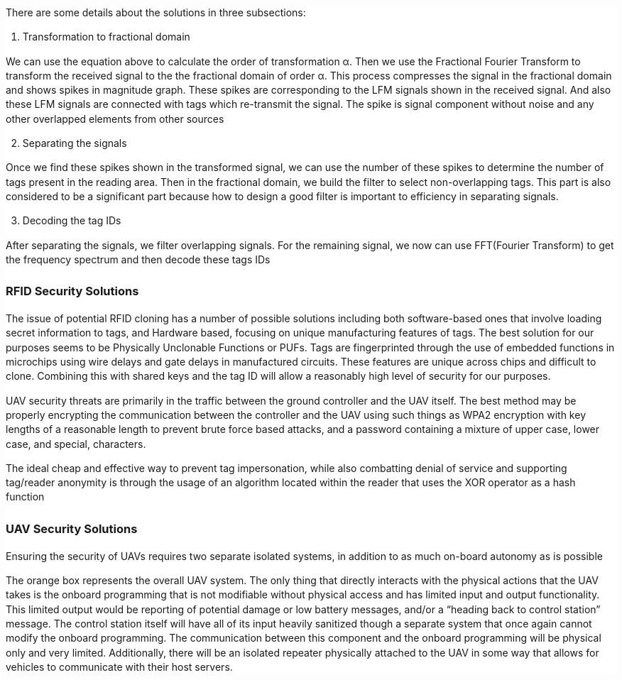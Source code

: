 There are some details about the solutions in three subsections:

1. Transformation to fractional domain

We can use the equation above to calculate the order of transformation α. Then
we use the Fractional Fourier Transform to transform the received signal to the the
fractional domain of order α. This process compresses the signal in the fractional
domain and shows spikes in magnitude graph. These spikes are corresponding to the
LFM signals shown in the received signal. And also these LFM signals are connected
with tags which re-transmit the signal. The spike is signal component without noise and
any other overlapped elements from other sources

2. Separating the signals

Once we find these spikes shown in the transformed signal, we can use the
number of these spikes to determine the number of tags present in the reading area.
Then in the fractional domain, we build the filter to select non-overlapping tags. This
part is also considered to be a significant part because how to design a good filter is
important to efficiency in separating signals.

3. Decoding the tag IDs

After separating the signals, we filter overlapping signals. For the remaining
signal, we now can use FFT(Fourier Transform) to get the frequency spectrum and then
decode these tags IDs

### RFID Security Solutions

The issue of potential RFID cloning has a number of possible solutions including
both software-based ones that involve loading secret information to tags, and Hardware
based, focusing on unique manufacturing features of tags. The best solution for our
purposes seems to be Physically Unclonable Functions or PUFs. Tags are fingerprinted
through the use of embedded functions in microchips using wire delays and gate delays
in manufactured circuits. These features are unique across chips and difficult to clone.
Combining this with shared keys and the tag ID will allow a reasonably high level of
security for our purposes.

UAV security threats are primarily in the traffic between the ground controller and
the UAV itself. The best method may be properly encrypting the communication
between the controller and the UAV using such things as WPA2 encryption with key
lengths of a reasonable length to prevent brute force based attacks, and a password
containing a mixture of upper case, lower case, and special, characters.

The ideal cheap and effective way to prevent tag impersonation, while also
combatting denial of service and supporting tag/reader anonymity is through the usage
of an algorithm located within the reader that uses the XOR operator as a hash function

### UAV Security Solutions

Ensuring the security of UAVs requires two separate isolated systems, in addition
to as much on-board autonomy as is possible

The orange box represents the overall UAV system. The only thing that directly
interacts with the physical actions that the UAV takes is the onboard programming that
is not modifiable without physical access and has limited input and output functionality.
This limited output would be reporting of potential damage or low battery messages,
and/or a “heading back to control station” message. The control station itself will have
all of its input heavily sanitized though a separate system that once again cannot modify
the onboard programming. The communication between this component and the
onboard programming will be physical only and very limited. Additionally, there will be
an isolated repeater physically attached to the UAV in some way that allows for vehicles
to communicate with their host servers.
